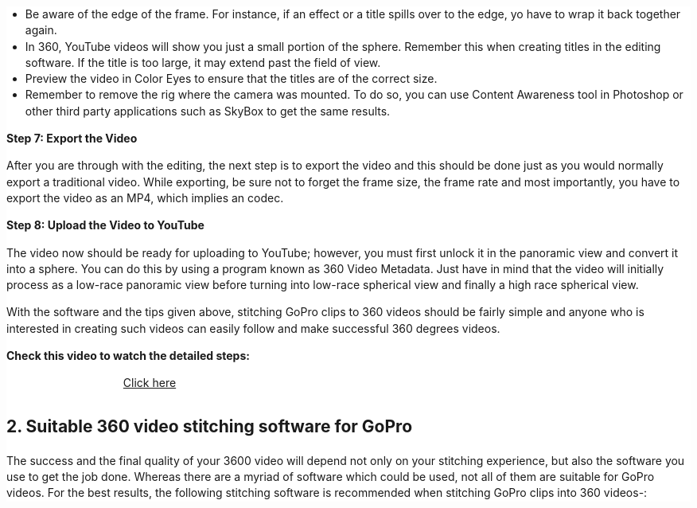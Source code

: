 * Be aware of the edge of the frame. For instance, if an effect or a title spills over to the edge, yo have to wrap it back together again.
* In 360, YouTube videos will show you just a small portion of the sphere. Remember this when creating titles in the editing software. If the title is too large, it may extend past the field of view.
* Preview the video in Color Eyes to ensure that the titles are of the correct size.
* Remember to remove the rig where the camera was mounted. To do so, you can use Content Awareness tool in Photoshop or other third party applications such as SkyBox to get the same results.

 **Step 7: Export the Video**

After you are through with the editing, the next step is to export the video and this should be done just as you would normally export a traditional video. While exporting, be sure not to forget the frame size, the frame rate and most importantly, you have to export the video as an MP4, which implies an  codec.

 **Step 8: Upload the Video to YouTube**

The video now should be ready for uploading to YouTube; however, you must first unlock it in the panoramic view and convert it into a sphere. You can do this by using a program known as 360 Video Metadata. Just have in mind that the video will initially process as a low-race panoramic view before turning into low-race spherical view and finally a high race spherical view.

With the software and the tips given above, stitching GoPro clips to 360 videos should be fairly simple and anyone who is interested in creating such videos can easily follow and make successful 360 degrees videos.

**Check this video to watch the detailed steps:**






<span id="1983549">
					<video width="576" height="240" style="cursor:pointer"
           poster="//a.impactradius-go.com/display-clicktoplayimage/1983549.png"
           onclick="if(!this.playClicked){this.play();this.setAttribute('controls',true);this.playClicked=true;}">
	   <source src="//a.impactradius-go.com/display-ad/22993-1983549">
	   <img src="//a.impactradius-go.com/display-clicktoplayimage/1983549.png" style="border: none; height: 100%; width: 100%; object-fit: contain">
	</video>
	<div style="width:360px;text-align:center"><a href="javascript:window.open(decodeURIComponent('https%3A%2F%2Fhomestyler.sjv.io%2Fc%2F5597632%2F1983549%2F22993'), '_blank');void(0);">Click here</a></div>
</span>
<img height="0" width="0" src="https://imp.pxf.io/i/5597632/1983549/22993" style="position:absolute;visibility:hidden;" border="0" />





## 2\. Suitable 360 video stitching software for GoPro

The success and the final quality of your 3600 video will depend not only on your stitching experience, but also the software you use to get the job done. Whereas there are a myriad of software which could be used, not all of them are suitable for GoPro videos. For the best results, the following stitching software is recommended when stitching GoPro clips into 360 videos-:
